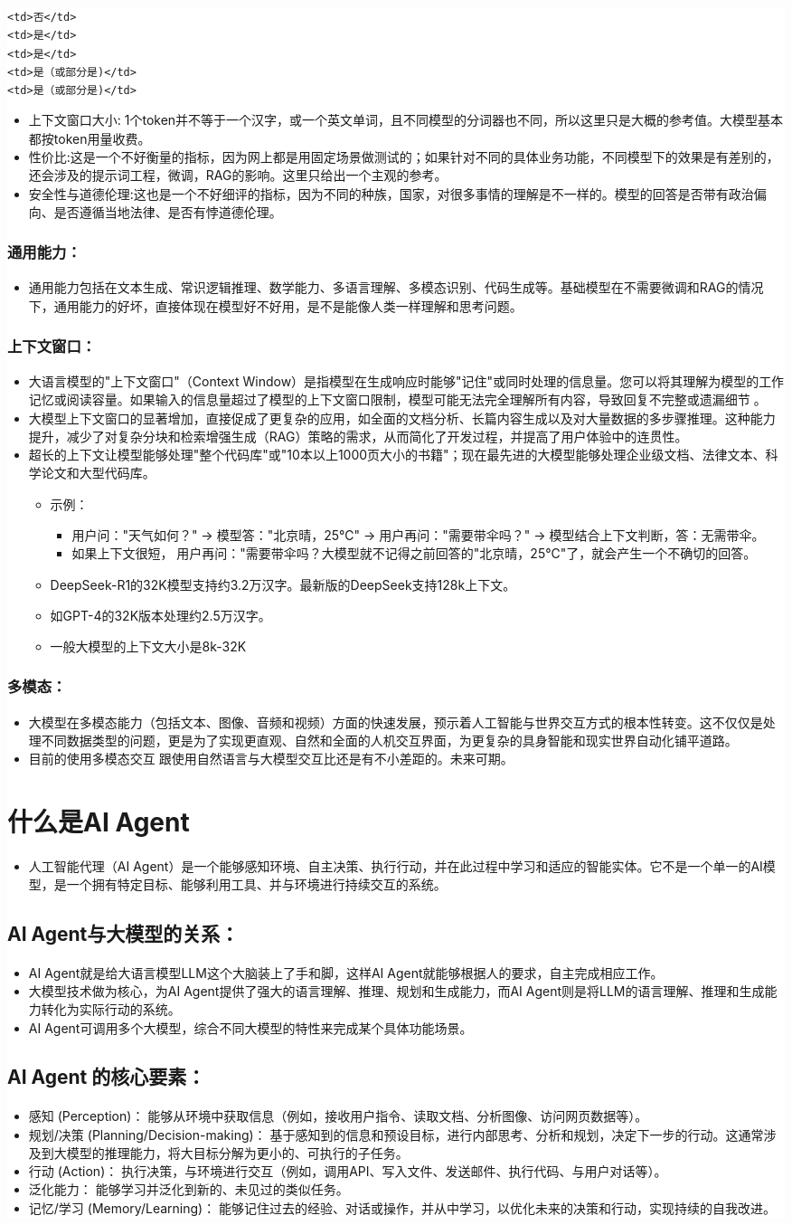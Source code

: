     <td>否</td>
    <td>是</td>
    <td>是</td>
    <td>是（或部分是)</td>
    <td>是（或部分是)</td>
  </tr>
</tbody>
</table>



+ 上下文窗口大小: 1个token并不等于一个汉字，或一个英文单词，且不同模型的分词器也不同，所以这里只是大概的参考值。大模型基本都按token用量收费。
+ 性价比:这是一个不好衡量的指标，因为网上都是用固定场景做测试的；如果针对不同的具体业务功能，不同模型下的效果是有差别的，还会涉及的提示词工程，微调，RAG的影响。这里只给出一个主观的参考。
+ 安全性与道德伦理:这也是一个不好细评的指标，因为不同的种族，国家，对很多事情的理解是不一样的。模型的回答是否带有政治偏向、是否遵循当地法律、是否有悖道德伦理。

### 通用能力： 
+ 通用能力包括在文本生成、常识逻辑推理、数学能力、多语言理解、多模态识别、代码生成等。基础模型在不需要微调和RAG的情况下，通用能力的好坏，直接体现在模型好不好用，是不是能像人类一样理解和思考问题。

### 上下文窗口：
+ 大语言模型的"上下文窗口"（Context Window）是指模型在生成响应时能够"记住"或同时处理的信息量。您可以将其理解为模型的工作记忆或阅读容量。如果输入的信息量超过了模型的上下文窗口限制，模型可能无法完全理解所有内容，导致回复不完整或遗漏细节 。
+ 大模型上下文窗口的显著增加，直接促成了更复杂的应用，如全面的文档分析、长篇内容生成以及对大量数据的多步骤推理。这种能力提升，减少了对复杂分块和检索增强生成（RAG）策略的需求，从而简化了开发过程，并提高了用户体验中的连贯性。
+ 超长的上下文让模型能够处理"整个代码库"或"10本以上1000页大小的书籍"；现在最先进的大模型能够处理企业级文档、法律文本、科学论文和大型代码库。
    + 示例：
      + 用户问："天气如何？" → 模型答："北京晴，25℃" → 用户再问："需要带伞吗？" → 模型结合上下文判断，答：无需带伞。
      + 如果上下文很短， 用户再问："需要带伞吗？大模型就不记得之前回答的"北京晴，25℃"了，就会产生一个不确切的回答。

    + DeepSeek-R1的32K模型支持约3.2万汉字。最新版的DeepSeek支持128k上下文。
    + 如GPT-4的32K版本处理约2.5万汉字。
    + 一般大模型的上下文大小是8k-32K

### 多模态：
+ 大模型在多模态能力（包括文本、图像、音频和视频）方面的快速发展，预示着人工智能与世界交互方式的根本性转变。这不仅仅是处理不同数据类型的问题，更是为了实现更直观、自然和全面的人机交互界面，为更复杂的具身智能和现实世界自动化铺平道路。
+ 目前的使用多模态交互 跟使用自然语言与大模型交互比还是有不小差距的。未来可期。

# 什么是AI Agent
+ 人工智能代理（AI Agent）是一个能够感知环境、自主决策、执行行动，并在此过程中学习和适应的智能实体。它不是一个单一的AI模型，是一个拥有特定目标、能够利用工具、并与环境进行持续交互的系统。
## AI Agent与大模型的关系：
+ AI Agent就是给大语言模型LLM这个大脑装上了手和脚，这样AI Agent就能够根据人的要求，自主完成相应工作。
+ 大模型技术做为核心，为AI Agent提供了强大的语言理解、推理、规划和生成能力，而AI Agent则是将LLM的语言理解、推理和生成能力转化为实际行动的系统。
+ AI Agent可调用多个大模型，综合不同大模型的特性来完成某个具体功能场景。

## AI Agent 的核心要素：
+ 感知 (Perception)： 能够从环境中获取信息（例如，接收用户指令、读取文档、分析图像、访问网页数据等）。
+ 规划/决策 (Planning/Decision-making)： 基于感知到的信息和预设目标，进行内部思考、分析和规划，决定下一步的行动。这通常涉及到大模型的推理能力，将大目标分解为更小的、可执行的子任务。
+ 行动 (Action)： 执行决策，与环境进行交互（例如，调用API、写入文件、发送邮件、执行代码、与用户对话等）。
+ 泛化能力： 能够学习并泛化到新的、未见过的类似任务。
+ 记忆/学习 (Memory/Learning)： 能够记住过去的经验、对话或操作，并从中学习，以优化未来的决策和行动，实现持续的自我改进。

